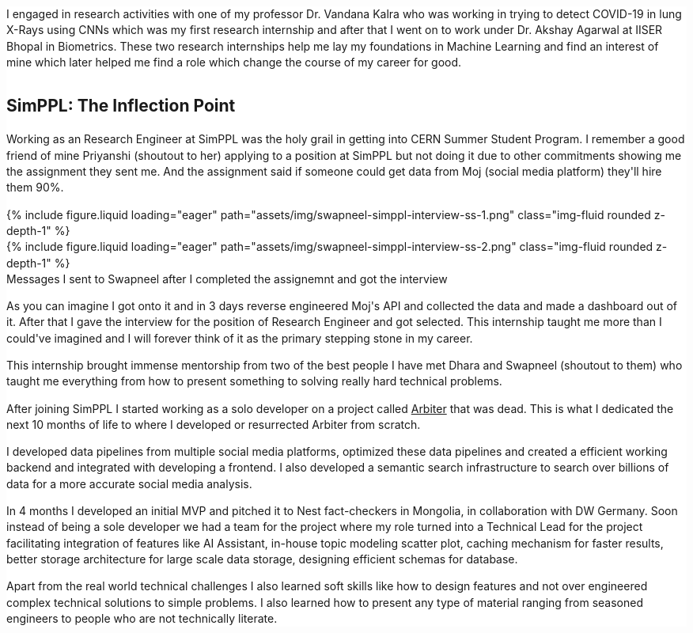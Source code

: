 I engaged in research activities with one of my professor Dr. Vandana Kalra who was working in trying to detect COVID-19 in lung X-Rays using CNNs which was my first research internship and after that I went on to work under Dr. Akshay Agarwal at IISER Bhopal in Biometrics. These two research internships help me lay my foundations in Machine Learning and find an interest of mine which later helped me find a role which change the course of my career for good.


## SimPPL: The Inflection Point

Working as an Research Engineer at SimPPL was the holy grail in getting into CERN Summer Student Program. I remember a good friend of mine Priyanshi (shoutout to her) applying to a position at SimPPL but not doing it due to other commitments showing me the assignment they sent me. And the assignment said if someone could get data from Moj (social media platform) they'll hire them 90%.

<div class="row mt-3">
    <div class="col-sm mt-3 mt-md-0">
        {% include figure.liquid loading="eager" path="assets/img/swapneel-simppl-interview-ss-1.png" class="img-fluid rounded z-depth-1" %}
    </div>
    <div class="col-sm mt-3 mt-md-0">
        {% include figure.liquid loading="eager" path="assets/img/swapneel-simppl-interview-ss-2.png" class="img-fluid rounded z-depth-1" %}
    </div>
</div>
<div class="caption">
    Messages I sent to Swapneel after I completed the assignemnt and got the interview
</div>


As you can imagine I got onto it and in 3 days reverse engineered Moj's API and collected the data and made a dashboard out of it. After that I gave the interview for the position of Research Engineer and got selected. This internship taught me more than I could've imagined and I will forever think of it as the primary stepping stone in my career.

This internship brought immense mentorship from two of the best people I have met Dhara and Swapneel (shoutout to them) who taught me everything from how to present something to solving really hard technical problems.

After joining SimPPL I started working as a solo developer on a project called [Arbiter](https://arbiter.simppl.org/) that was dead. This is what I dedicated the next 10 months of life to where I developed or resurrected Arbiter from scratch.

I developed data pipelines from multiple social media platforms, optimized these data pipelines and created a efficient working backend and integrated with developing a frontend. I also developed a semantic search infrastructure to search over billions of data for a more accurate social media analysis. 

In 4 months I developed an initial MVP and pitched it to Nest fact-checkers in Mongolia, in collaboration with DW Germany. Soon instead of being a sole developer we had a team for the project where my role turned into a Technical Lead for the project facilitating integration of features like AI Assistant, in-house topic modeling scatter plot, caching mechanism for faster results, better storage architecture for large scale data storage, designing efficient schemas for database.

Apart from the real world technical challenges I also learned soft skills like how to design features and not over engineered complex technical solutions to simple problems. I also learned how to present any type of material ranging from seasoned engineers to people who are not technically literate.
